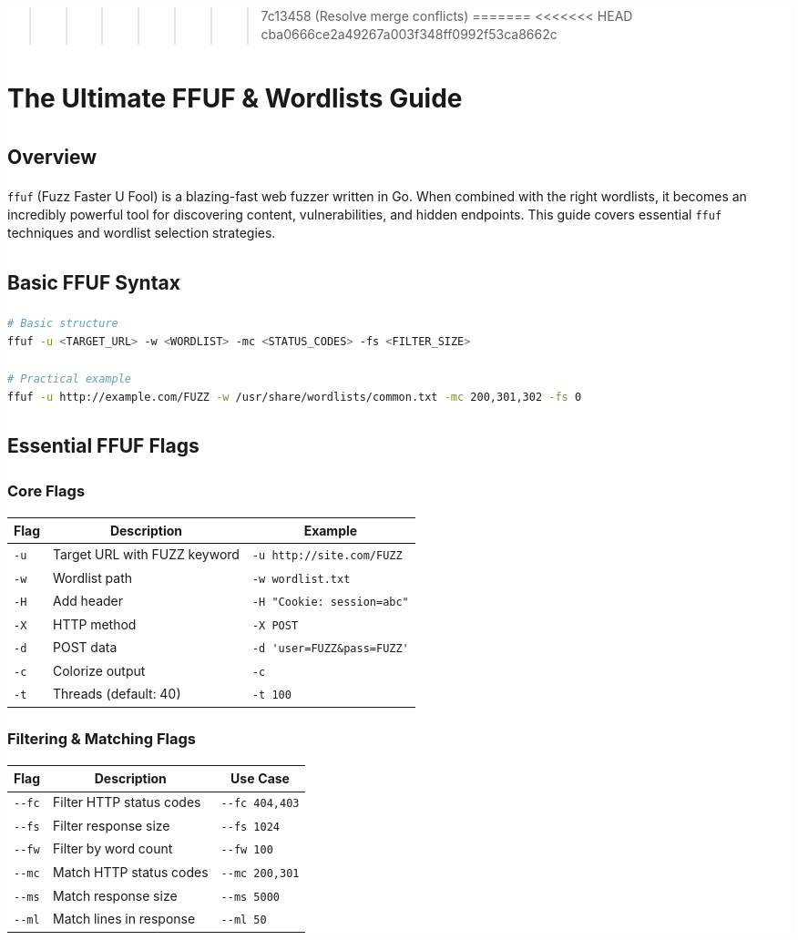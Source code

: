 >>>>>>> 7c13458 (Resolve merge conflicts)
=======
<<<<<<< HEAD
>>>>>>> cba0666ce2a49267a003f348ff0992f53ca8662c
# The Ultimate FFUF & Wordlists Guide

## Overview

`ffuf` (Fuzz Faster U Fool) is a blazing-fast web fuzzer written in Go. When combined with the right wordlists, it becomes an incredibly powerful tool for discovering content, vulnerabilities, and hidden endpoints. This guide covers essential `ffuf` techniques and wordlist selection strategies.

## Basic FFUF Syntax

```bash
# Basic structure
ffuf -u <TARGET_URL> -w <WORDLIST> -mc <STATUS_CODES> -fs <FILTER_SIZE>

# Practical example
ffuf -u http://example.com/FUZZ -w /usr/share/wordlists/common.txt -mc 200,301,302 -fs 0
```

## Essential FFUF Flags

### Core Flags
| Flag | Description | Example |
|------|-------------|---------|
| `-u` | Target URL with FUZZ keyword | `-u http://site.com/FUZZ` |
| `-w` | Wordlist path | `-w wordlist.txt` |
| `-H` | Add header | `-H "Cookie: session=abc"` |
| `-X` | HTTP method | `-X POST` |
| `-d` | POST data | `-d 'user=FUZZ&pass=FUZZ'` |
| `-c` | Colorize output | `-c` |
| `-t` | Threads (default: 40) | `-t 100` |

### Filtering & Matching Flags
| Flag | Description | Use Case |
|------|-------------|----------|
| `--fc` | Filter HTTP status codes | `--fc 404,403` |
| `--fs` | Filter response size | `--fs 1024` |
| `--fw` | Filter by word count | `--fw 100` |
| `--mc` | Match HTTP status codes | `--mc 200,301` |
| `--ms` | Match response size | `--ms 5000` |
| `--ml` | Match lines in response | `--ml 50` |
